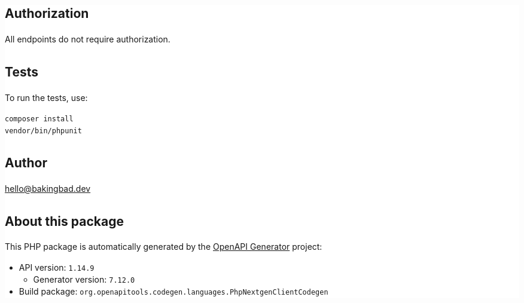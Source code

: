 ## Authorization
All endpoints do not require authorization.
## Tests

To run the tests, use:

```bash
composer install
vendor/bin/phpunit
```

## Author

hello@bakingbad.dev

## About this package

This PHP package is automatically generated by the [OpenAPI Generator](https://openapi-generator.tech) project:

- API version: `1.14.9`
    - Generator version: `7.12.0`
- Build package: `org.openapitools.codegen.languages.PhpNextgenClientCodegen`
